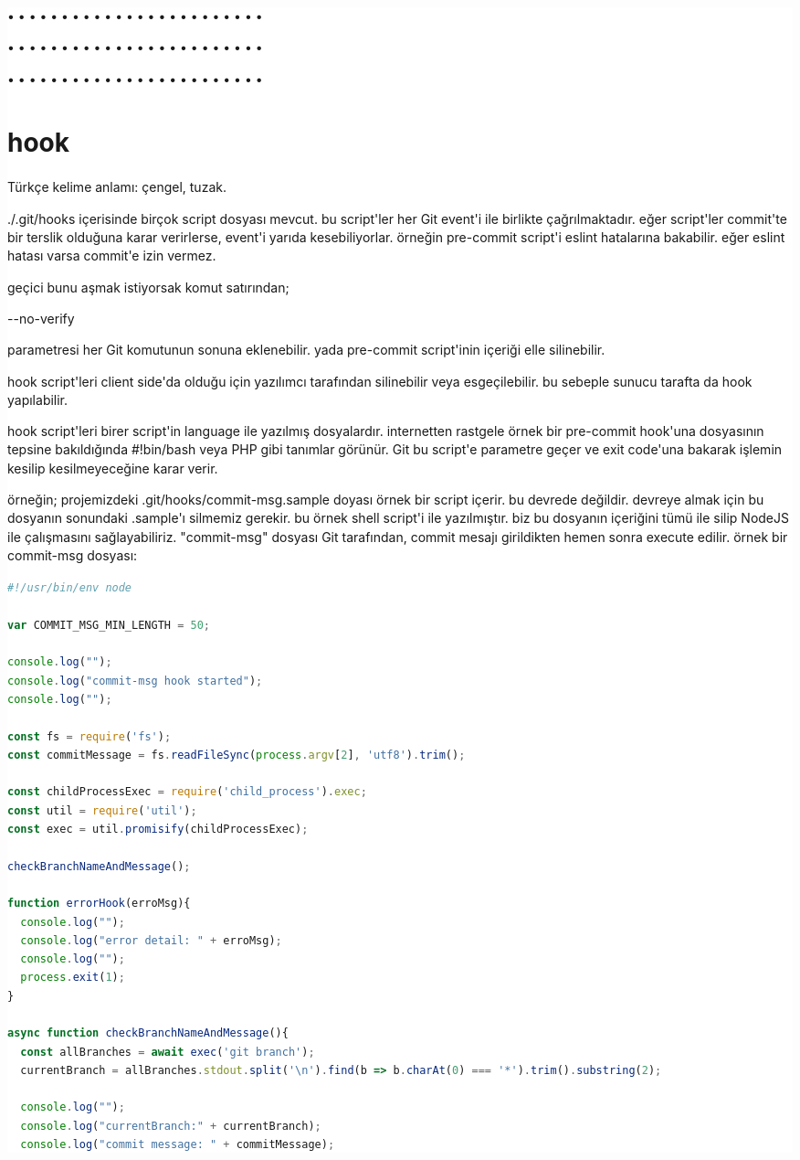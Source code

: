 • • • • • • • • • • • • • • • • • • • • • • • •

• • • • • • • • • • • • • • • • • • • • • • • •

• • • • • • • • • • • • • • • • • • • • • • • •

# hook

Türkçe kelime anlamı: çengel, tuzak.

./.git/hooks içerisinde birçok script dosyası mevcut. bu script'ler her Git event'i ile birlikte çağrılmaktadır. eğer script'ler commit'te bir terslik olduğuna karar verirlerse, event'i yarıda kesebiliyorlar. örneğin pre-commit script'i eslint hatalarına bakabilir. eğer eslint hatası varsa commit'e izin vermez.

geçici bunu aşmak istiyorsak komut satırından;

--no-verify

parametresi her Git komutunun sonuna eklenebilir. yada  pre-commit script'inin içeriği elle silinebilir.

hook script'leri client side'da olduğu için yazılımcı tarafından silinebilir veya esgeçilebilir. bu sebeple sunucu tarafta da hook yapılabilir.

hook script'leri birer script'in language ile yazılmış dosyalardır. internetten rastgele örnek bir pre-commit hook'una dosyasının tepsine bakıldığında #!bin/bash veya PHP gibi tanımlar görünür. Git bu script'e parametre geçer ve exit code'una bakarak işlemin kesilip kesilmeyeceğine karar verir.

örneğin; projemizdeki .git/hooks/commit-msg.sample doyası örnek bir script içerir. bu devrede değildir. devreye almak için bu dosyanın sonundaki .sample'ı silmemiz gerekir. bu örnek shell script'i ile yazılmıştır. biz bu dosyanın içeriğini tümü ile silip NodeJS ile çalışmasını sağlayabiliriz. "commit-msg" dosyası Git tarafından, commit mesajı girildikten hemen sonra execute edilir. örnek bir commit-msg dosyası:

```js
#!/usr/bin/env node

var COMMIT_MSG_MIN_LENGTH = 50;

console.log("");
console.log("commit-msg hook started");
console.log("");

const fs = require('fs');
const commitMessage = fs.readFileSync(process.argv[2], 'utf8').trim();

const childProcessExec = require('child_process').exec;
const util = require('util');
const exec = util.promisify(childProcessExec);

checkBranchNameAndMessage();

function errorHook(erroMsg){
  console.log("");
  console.log("error detail: " + erroMsg);
  console.log("");
  process.exit(1);
}

async function checkBranchNameAndMessage(){
  const allBranches = await exec('git branch');
  currentBranch = allBranches.stdout.split('\n').find(b => b.charAt(0) === '*').trim().substring(2);

  console.log("");
  console.log("currentBranch:" + currentBranch);
  console.log("commit message: " + commitMessage);
```